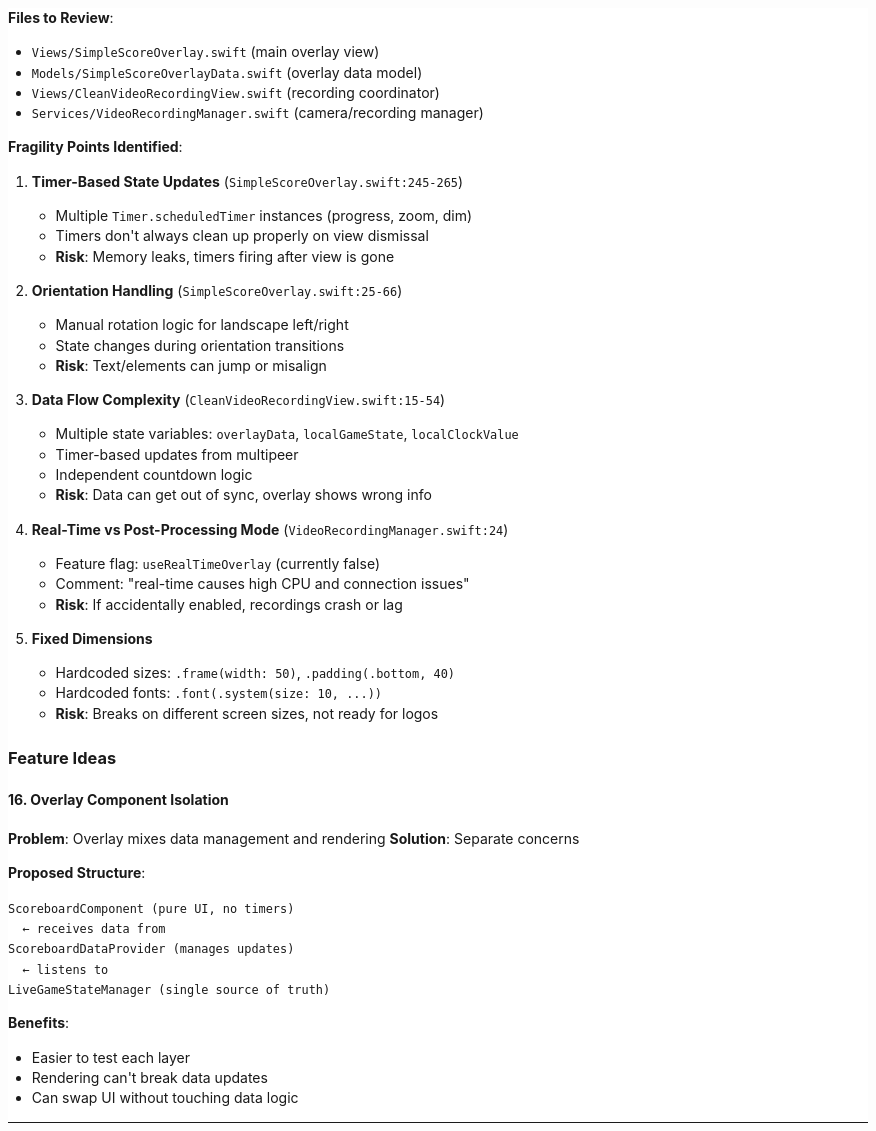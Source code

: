**Files to Review**:
- `Views/SimpleScoreOverlay.swift` (main overlay view)
- `Models/SimpleScoreOverlayData.swift` (overlay data model)
- `Views/CleanVideoRecordingView.swift` (recording coordinator)
- `Services/VideoRecordingManager.swift` (camera/recording manager)

**Fragility Points Identified**:

1. **Timer-Based State Updates** (`SimpleScoreOverlay.swift:245-265`)
   - Multiple `Timer.scheduledTimer` instances (progress, zoom, dim)
   - Timers don't always clean up properly on view dismissal
   - **Risk**: Memory leaks, timers firing after view is gone

2. **Orientation Handling** (`SimpleScoreOverlay.swift:25-66`)
   - Manual rotation logic for landscape left/right
   - State changes during orientation transitions
   - **Risk**: Text/elements can jump or misalign

3. **Data Flow Complexity** (`CleanVideoRecordingView.swift:15-54`)
   - Multiple state variables: `overlayData`, `localGameState`, `localClockValue`
   - Timer-based updates from multipeer
   - Independent countdown logic
   - **Risk**: Data can get out of sync, overlay shows wrong info

4. **Real-Time vs Post-Processing Mode** (`VideoRecordingManager.swift:24`)
   - Feature flag: `useRealTimeOverlay` (currently false)
   - Comment: "real-time causes high CPU and connection issues"
   - **Risk**: If accidentally enabled, recordings crash or lag

5. **Fixed Dimensions**
   - Hardcoded sizes: `.frame(width: 50)`, `.padding(.bottom, 40)`
   - Hardcoded fonts: `.font(.system(size: 10, ...))`
   - **Risk**: Breaks on different screen sizes, not ready for logos

### Feature Ideas

#### 16. Overlay Component Isolation
**Problem**: Overlay mixes data management and rendering
**Solution**: Separate concerns

**Proposed Structure**:
```
ScoreboardComponent (pure UI, no timers)
  ← receives data from
ScoreboardDataProvider (manages updates)
  ← listens to
LiveGameStateManager (single source of truth)
```

**Benefits**:
- Easier to test each layer
- Rendering can't break data updates
- Can swap UI without touching data logic

---
